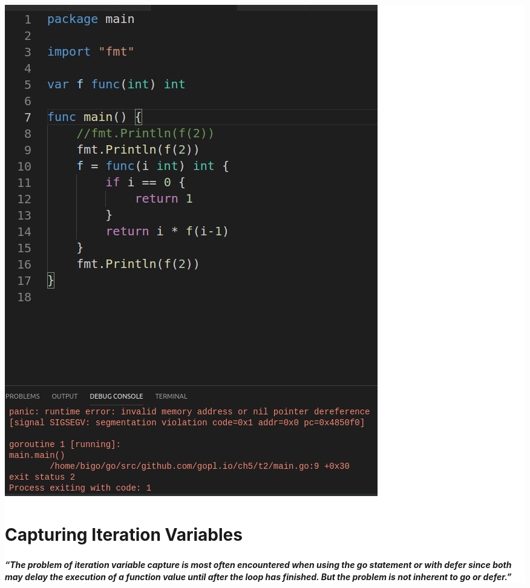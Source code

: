 ![nil pointer dereference](/img/post/nil_pointer_dereference.png)




# Capturing Iteration Variables


***“The problem of iteration variable capture is most often encountered when using the go statement or with defer since both may delay the execution of a function value until after the loop has finished. But the problem is not inherent to go or defer.”***
